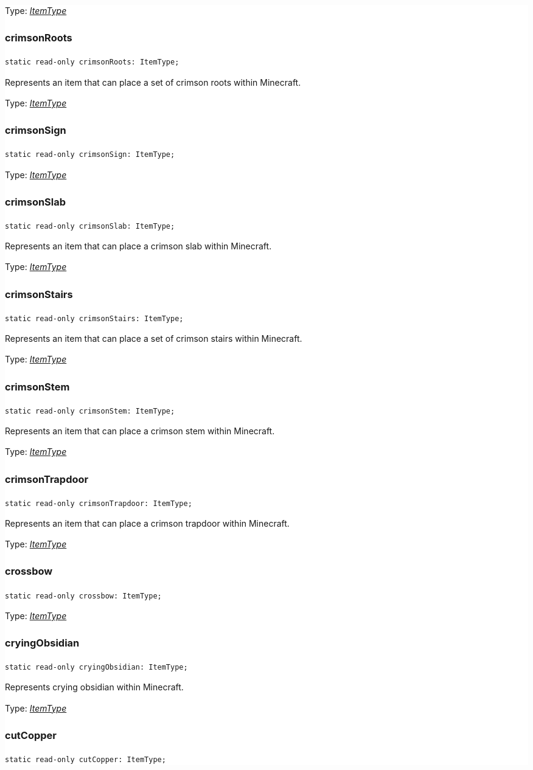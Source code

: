 Type: [*ItemType*](ItemType.md)

### **crimsonRoots**
`static read-only crimsonRoots: ItemType;`

Represents an item that can place a set of crimson roots within Minecraft.

Type: [*ItemType*](ItemType.md)

### **crimsonSign**
`static read-only crimsonSign: ItemType;`

Type: [*ItemType*](ItemType.md)

### **crimsonSlab**
`static read-only crimsonSlab: ItemType;`

Represents an item that can place a crimson slab within Minecraft.

Type: [*ItemType*](ItemType.md)

### **crimsonStairs**
`static read-only crimsonStairs: ItemType;`

Represents an item that can place a set of crimson stairs within Minecraft.

Type: [*ItemType*](ItemType.md)

### **crimsonStem**
`static read-only crimsonStem: ItemType;`

Represents an item that can place a crimson stem within Minecraft.

Type: [*ItemType*](ItemType.md)

### **crimsonTrapdoor**
`static read-only crimsonTrapdoor: ItemType;`

Represents an item that can place a crimson trapdoor within Minecraft.

Type: [*ItemType*](ItemType.md)

### **crossbow**
`static read-only crossbow: ItemType;`

Type: [*ItemType*](ItemType.md)

### **cryingObsidian**
`static read-only cryingObsidian: ItemType;`

Represents crying obsidian within Minecraft.

Type: [*ItemType*](ItemType.md)

### **cutCopper**
`static read-only cutCopper: ItemType;`
